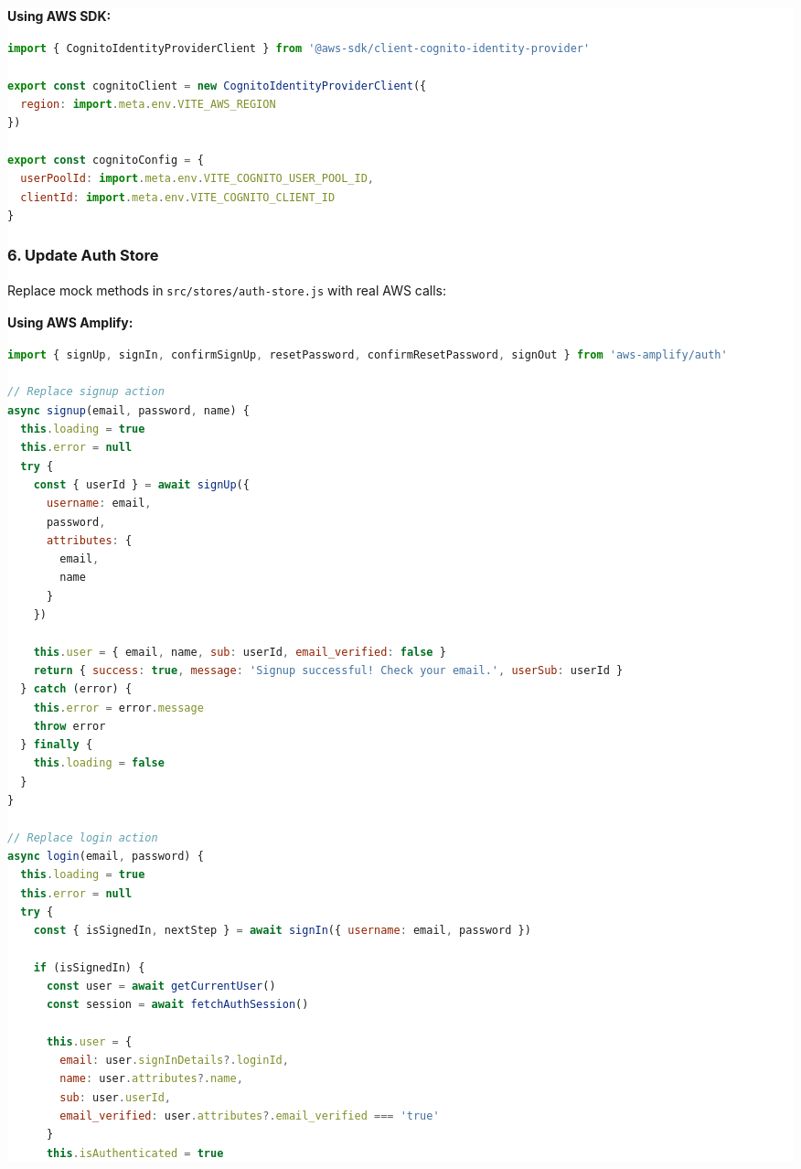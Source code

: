 **Using AWS SDK:**
```javascript
import { CognitoIdentityProviderClient } from '@aws-sdk/client-cognito-identity-provider'

export const cognitoClient = new CognitoIdentityProviderClient({
  region: import.meta.env.VITE_AWS_REGION
})

export const cognitoConfig = {
  userPoolId: import.meta.env.VITE_COGNITO_USER_POOL_ID,
  clientId: import.meta.env.VITE_COGNITO_CLIENT_ID
}
```

### 6. Update Auth Store

Replace mock methods in `src/stores/auth-store.js` with real AWS calls:

**Using AWS Amplify:**
```javascript
import { signUp, signIn, confirmSignUp, resetPassword, confirmResetPassword, signOut } from 'aws-amplify/auth'

// Replace signup action
async signup(email, password, name) {
  this.loading = true
  this.error = null
  try {
    const { userId } = await signUp({
      username: email,
      password,
      attributes: {
        email,
        name
      }
    })

    this.user = { email, name, sub: userId, email_verified: false }
    return { success: true, message: 'Signup successful! Check your email.', userSub: userId }
  } catch (error) {
    this.error = error.message
    throw error
  } finally {
    this.loading = false
  }
}

// Replace login action
async login(email, password) {
  this.loading = true
  this.error = null
  try {
    const { isSignedIn, nextStep } = await signIn({ username: email, password })

    if (isSignedIn) {
      const user = await getCurrentUser()
      const session = await fetchAuthSession()

      this.user = {
        email: user.signInDetails?.loginId,
        name: user.attributes?.name,
        sub: user.userId,
        email_verified: user.attributes?.email_verified === 'true'
      }
      this.isAuthenticated = true
```